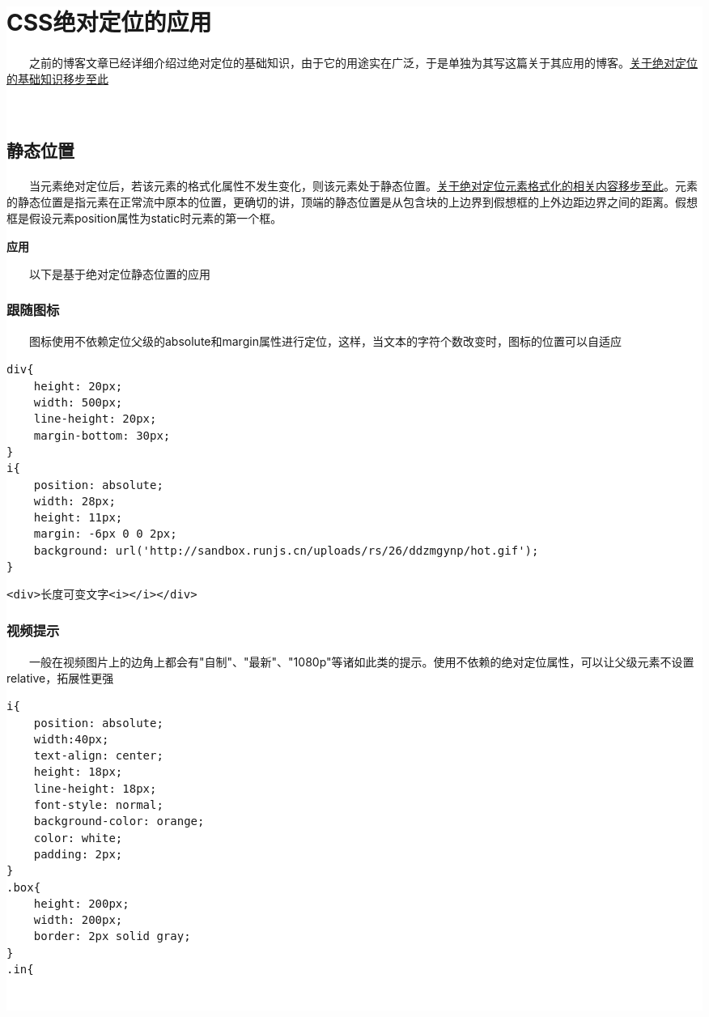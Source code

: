 # CSS绝对定位的应用

&emsp;&emsp;之前的博客文章已经详细介绍过绝对定位的基础知识，由于它的用途实在广泛，于是单独为其写这篇关于其应用的博客。[关于绝对定位的基础知识移步至此](http://www.cnblogs.com/xiaohuochai/p/5312917.html)

&nbsp;

## 静态位置

&emsp;&emsp;当元素绝对定位后，若该元素的格式化属性不发生变化，则该元素处于静态位置。[关于绝对定位元素格式化的相关内容移步至此](http://www.cnblogs.com/xiaohuochai/p/5289143.html#anchor5)。元素的静态位置是指元素在正常流中原本的位置，更确切的讲，顶端的静态位置是从包含块的上边界到假想框的上外边距边界之间的距离。假想框是假设元素position属性为static时元素的第一个框。

**应用**

&emsp;&emsp;以下是基于绝对定位静态位置的应用

### 跟随图标

&emsp;&emsp;图标使用不依赖定位父级的absolute和margin属性进行定位，这样，当文本的字符个数改变时，图标的位置可以自适应

<div class="cnblogs_code">
<pre>div{
    height: 20px;
    width: 500px;
    line-height: 20px;
    margin-bottom: 30px;
}    
i{
    position: absolute;
    width: 28px;
    height: 11px;
    margin: -6px 0 0 2px;
    background: url('http://sandbox.runjs.cn/uploads/rs/26/ddzmgynp/hot.gif');
}</pre>
</div>
<div class="cnblogs_code">
<pre>&lt;div&gt;长度可变文字&lt;i&gt;&lt;/i&gt;&lt;/div&gt;</pre>
</div>

<iframe style="width: 100%; height: 100px;" src="https://demo.xiaohuochai.site/css/absoluteshow/a1.html" frameborder="0" width="320" height="240"></iframe>

### 视频提示

&emsp;&emsp;一般在视频图片上的边角上都会有"自制"、"最新"、"1080p"等诸如此类的提示。使用不依赖的绝对定位属性，可以让父级元素不设置relative，拓展性更强

<div class="cnblogs_code">
<pre>i{
    position: absolute;
    width:40px;
    text-align: center;
    height: 18px;
    line-height: 18px;
    font-style: normal;
    background-color: orange;
    color: white;
    padding: 2px;
}    
.box{
    height: 200px;
    width: 200px;
    border: 2px solid gray;
}
.in{